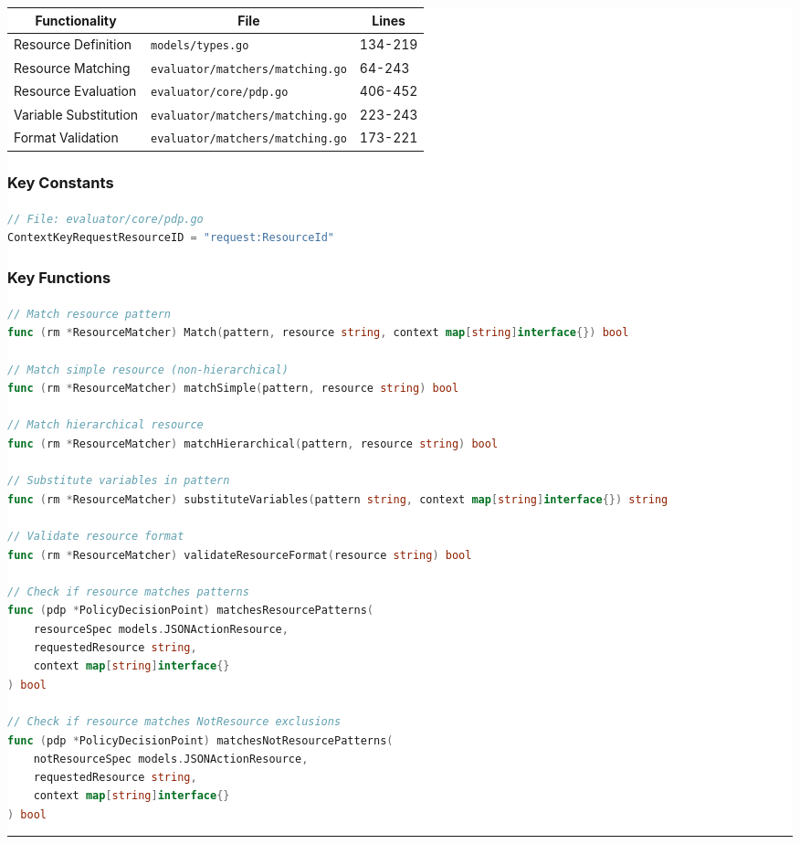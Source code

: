 | Functionality | File | Lines |
|--------------|------|-------|
| Resource Definition | `models/types.go` | 134-219 |
| Resource Matching | `evaluator/matchers/matching.go` | 64-243 |
| Resource Evaluation | `evaluator/core/pdp.go` | 406-452 |
| Variable Substitution | `evaluator/matchers/matching.go` | 223-243 |
| Format Validation | `evaluator/matchers/matching.go` | 173-221 |

### Key Constants

```go
// File: evaluator/core/pdp.go
ContextKeyRequestResourceID = "request:ResourceId"
```

### Key Functions

```go
// Match resource pattern
func (rm *ResourceMatcher) Match(pattern, resource string, context map[string]interface{}) bool

// Match simple resource (non-hierarchical)
func (rm *ResourceMatcher) matchSimple(pattern, resource string) bool

// Match hierarchical resource
func (rm *ResourceMatcher) matchHierarchical(pattern, resource string) bool

// Substitute variables in pattern
func (rm *ResourceMatcher) substituteVariables(pattern string, context map[string]interface{}) string

// Validate resource format
func (rm *ResourceMatcher) validateResourceFormat(resource string) bool

// Check if resource matches patterns
func (pdp *PolicyDecisionPoint) matchesResourcePatterns(
    resourceSpec models.JSONActionResource,
    requestedResource string,
    context map[string]interface{}
) bool

// Check if resource matches NotResource exclusions
func (pdp *PolicyDecisionPoint) matchesNotResourcePatterns(
    notResourceSpec models.JSONActionResource,
    requestedResource string,
    context map[string]interface{}
) bool
```

---